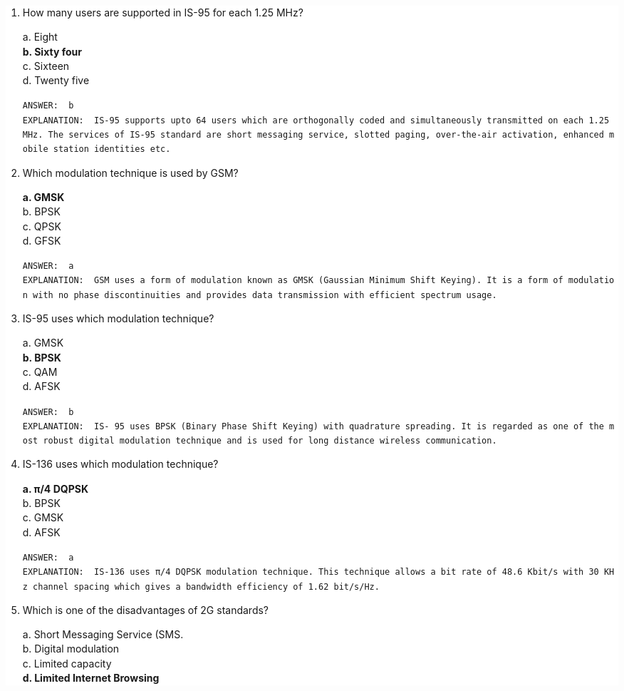 1. How many users are supported in IS-95 for each 1.25 MHz?

   a. Eight  
   **b. Sixty four**  
   c. Sixteen  
   d. Twenty five

   ```
   ANSWER:  b
   EXPLANATION:  IS-95 supports upto 64 users which are orthogonally coded and simultaneously transmitted on each 1.25 MHz. The services of IS-95 standard are short messaging service, slotted paging, over-the-air activation, enhanced mobile station identities etc.
   ```

1. Which modulation technique is used by GSM?

   **a. GMSK**  
   b. BPSK  
   c. QPSK  
   d. GFSK

   ```
   ANSWER:  a
   EXPLANATION:  GSM uses a form of modulation known as GMSK (Gaussian Minimum Shift Keying). It is a form of modulation with no phase discontinuities and provides data transmission with efficient spectrum usage.
   ```

1. IS-95 uses which modulation technique?

   a. GMSK  
   **b. BPSK**  
   c. QAM  
   d. AFSK

   ```
   ANSWER:  b
   EXPLANATION:  IS- 95 uses BPSK (Binary Phase Shift Keying) with quadrature spreading. It is regarded as one of the most robust digital modulation technique and is used for long distance wireless communication.
   ```

1. IS-136 uses which modulation technique?

   **a. π/4 DQPSK**  
   b. BPSK  
   c. GMSK  
   d. AFSK

   ```
   ANSWER:  a
   EXPLANATION:  IS-136 uses π/4 DQPSK modulation technique. This technique allows a bit rate of 48.6 Kbit/s with 30 KHz channel spacing which gives a bandwidth efficiency of 1.62 bit/s/Hz.
   ```

1. Which is one of the disadvantages of 2G standards?

   a. Short Messaging Service (SMS.  
   b. Digital modulation  
   c. Limited capacity  
   **d. Limited Internet Browsing**
